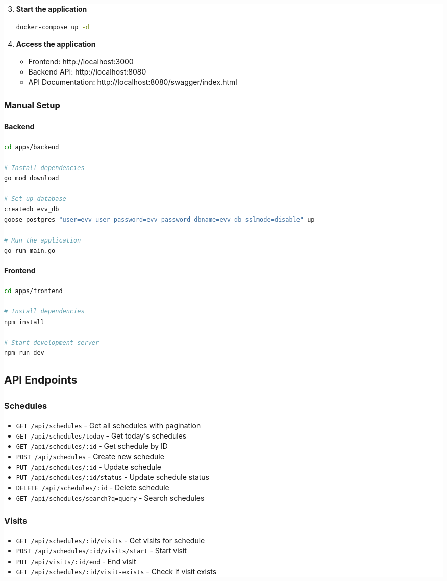 3. **Start the application**
   ```bash
   docker-compose up -d
   ```

4. **Access the application**
   - Frontend: http://localhost:3000
   - Backend API: http://localhost:8080
   - API Documentation: http://localhost:8080/swagger/index.html

### Manual Setup

#### Backend
```bash
cd apps/backend

# Install dependencies
go mod download

# Set up database
createdb evv_db
goose postgres "user=evv_user password=evv_password dbname=evv_db sslmode=disable" up

# Run the application
go run main.go
```

#### Frontend
```bash
cd apps/frontend

# Install dependencies
npm install

# Start development server
npm run dev
```

## API Endpoints

### Schedules
- `GET /api/schedules` - Get all schedules with pagination
- `GET /api/schedules/today` - Get today's schedules
- `GET /api/schedules/:id` - Get schedule by ID
- `POST /api/schedules` - Create new schedule
- `PUT /api/schedules/:id` - Update schedule
- `PUT /api/schedules/:id/status` - Update schedule status
- `DELETE /api/schedules/:id` - Delete schedule
- `GET /api/schedules/search?q=query` - Search schedules

### Visits
- `GET /api/schedules/:id/visits` - Get visits for schedule
- `POST /api/schedules/:id/visits/start` - Start visit
- `PUT /api/visits/:id/end` - End visit
- `GET /api/schedules/:id/visit-exists` - Check if visit exists
